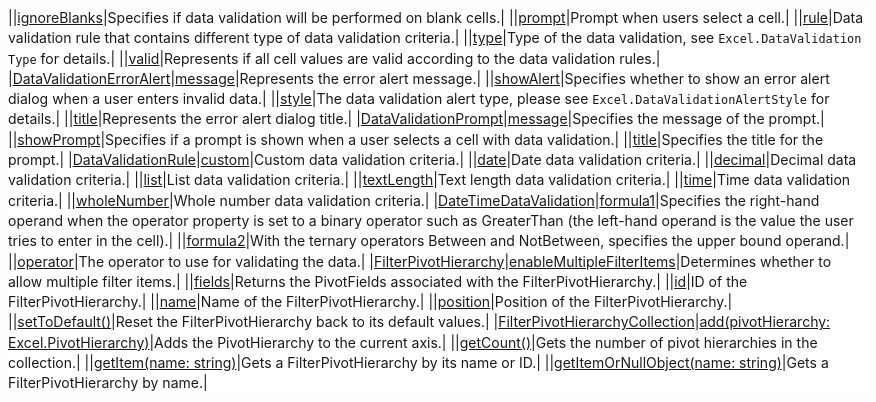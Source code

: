 ||[ignoreBlanks](/javascript/api/excel/excel.datavalidation#excel-excel-datavalidation-ignoreblanks-member)|Specifies if data validation will be performed on blank cells.|
||[prompt](/javascript/api/excel/excel.datavalidation#excel-excel-datavalidation-prompt-member)|Prompt when users select a cell.|
||[rule](/javascript/api/excel/excel.datavalidation#excel-excel-datavalidation-rule-member)|Data validation rule that contains different type of data validation criteria.|
||[type](/javascript/api/excel/excel.datavalidation#excel-excel-datavalidation-type-member)|Type of the data validation, see `Excel.DataValidationType` for details.|
||[valid](/javascript/api/excel/excel.datavalidation#excel-excel-datavalidation-valid-member)|Represents if all cell values are valid according to the data validation rules.|
|[DataValidationErrorAlert](/javascript/api/excel/excel.datavalidationerroralert)|[message](/javascript/api/excel/excel.datavalidationerroralert#excel-excel-datavalidationerroralert-message-member)|Represents the error alert message.|
||[showAlert](/javascript/api/excel/excel.datavalidationerroralert#excel-excel-datavalidationerroralert-showalert-member)|Specifies whether to show an error alert dialog when a user enters invalid data.|
||[style](/javascript/api/excel/excel.datavalidationerroralert#excel-excel-datavalidationerroralert-style-member)|The data validation alert type, please see `Excel.DataValidationAlertStyle` for details.|
||[title](/javascript/api/excel/excel.datavalidationerroralert#excel-excel-datavalidationerroralert-title-member)|Represents the error alert dialog title.|
|[DataValidationPrompt](/javascript/api/excel/excel.datavalidationprompt)|[message](/javascript/api/excel/excel.datavalidationprompt#excel-excel-datavalidationprompt-message-member)|Specifies the message of the prompt.|
||[showPrompt](/javascript/api/excel/excel.datavalidationprompt#excel-excel-datavalidationprompt-showprompt-member)|Specifies if a prompt is shown when a user selects a cell with data validation.|
||[title](/javascript/api/excel/excel.datavalidationprompt#excel-excel-datavalidationprompt-title-member)|Specifies the title for the prompt.|
|[DataValidationRule](/javascript/api/excel/excel.datavalidationrule)|[custom](/javascript/api/excel/excel.datavalidationrule#excel-excel-datavalidationrule-custom-member)|Custom data validation criteria.|
||[date](/javascript/api/excel/excel.datavalidationrule#excel-excel-datavalidationrule-date-member)|Date data validation criteria.|
||[decimal](/javascript/api/excel/excel.datavalidationrule#excel-excel-datavalidationrule-decimal-member)|Decimal data validation criteria.|
||[list](/javascript/api/excel/excel.datavalidationrule#excel-excel-datavalidationrule-list-member)|List data validation criteria.|
||[textLength](/javascript/api/excel/excel.datavalidationrule#excel-excel-datavalidationrule-textlength-member)|Text length data validation criteria.|
||[time](/javascript/api/excel/excel.datavalidationrule#excel-excel-datavalidationrule-time-member)|Time data validation criteria.|
||[wholeNumber](/javascript/api/excel/excel.datavalidationrule#excel-excel-datavalidationrule-wholenumber-member)|Whole number data validation criteria.|
|[DateTimeDataValidation](/javascript/api/excel/excel.datetimedatavalidation)|[formula1](/javascript/api/excel/excel.datetimedatavalidation#excel-excel-datetimedatavalidation-formula1-member)|Specifies the right-hand operand when the operator property is set to a binary operator such as GreaterThan (the left-hand operand is the value the user tries to enter in the cell).|
||[formula2](/javascript/api/excel/excel.datetimedatavalidation#excel-excel-datetimedatavalidation-formula2-member)|With the ternary operators Between and NotBetween, specifies the upper bound operand.|
||[operator](/javascript/api/excel/excel.datetimedatavalidation#excel-excel-datetimedatavalidation-operator-member)|The operator to use for validating the data.|
|[FilterPivotHierarchy](/javascript/api/excel/excel.filterpivothierarchy)|[enableMultipleFilterItems](/javascript/api/excel/excel.filterpivothierarchy#excel-excel-filterpivothierarchy-enablemultiplefilteritems-member)|Determines whether to allow multiple filter items.|
||[fields](/javascript/api/excel/excel.filterpivothierarchy#excel-excel-filterpivothierarchy-fields-member)|Returns the PivotFields associated with the FilterPivotHierarchy.|
||[id](/javascript/api/excel/excel.filterpivothierarchy#excel-excel-filterpivothierarchy-id-member)|ID of the FilterPivotHierarchy.|
||[name](/javascript/api/excel/excel.filterpivothierarchy#excel-excel-filterpivothierarchy-name-member)|Name of the FilterPivotHierarchy.|
||[position](/javascript/api/excel/excel.filterpivothierarchy#excel-excel-filterpivothierarchy-position-member)|Position of the FilterPivotHierarchy.|
||[setToDefault()](/javascript/api/excel/excel.filterpivothierarchy#excel-excel-filterpivothierarchy-settodefault-member(1))|Reset the FilterPivotHierarchy back to its default values.|
|[FilterPivotHierarchyCollection](/javascript/api/excel/excel.filterpivothierarchycollection)|[add(pivotHierarchy: Excel.PivotHierarchy)](/javascript/api/excel/excel.filterpivothierarchycollection#excel-excel-filterpivothierarchycollection-add-member(1))|Adds the PivotHierarchy to the current axis.|
||[getCount()](/javascript/api/excel/excel.filterpivothierarchycollection#excel-excel-filterpivothierarchycollection-getcount-member(1))|Gets the number of pivot hierarchies in the collection.|
||[getItem(name: string)](/javascript/api/excel/excel.filterpivothierarchycollection#excel-excel-filterpivothierarchycollection-getitem-member(1))|Gets a FilterPivotHierarchy by its name or ID.|
||[getItemOrNullObject(name: string)](/javascript/api/excel/excel.filterpivothierarchycollection#excel-excel-filterpivothierarchycollection-getitemornullobject-member(1))|Gets a FilterPivotHierarchy by name.|